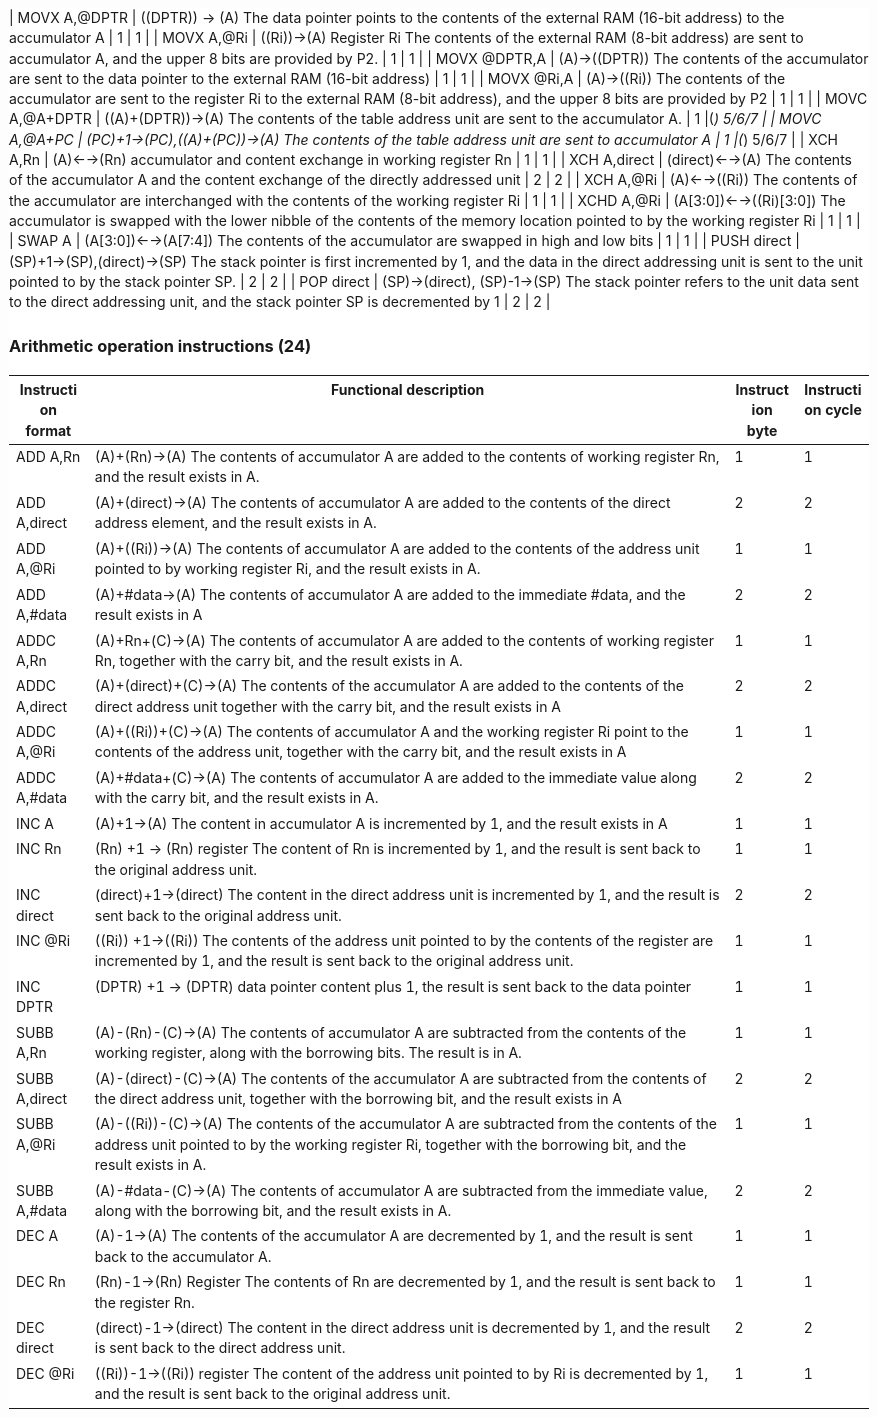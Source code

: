 | MOVX A,@DPTR | ((DPTR)) → (A) The data pointer points to the contents of the external RAM (16-bit address) to the accumulator A | 1 | 1 |
| MOVX A,@Ri | ((Ri))→(A) Register Ri The contents of the external RAM (8-bit address) are sent to accumulator A, and the upper 8 bits are provided by P2. | 1 | 1 |
| MOVX @DPTR,A | (A)→((DPTR)) The contents of the accumulator are sent to the data pointer to the external RAM (16-bit address) | 1 | 1 |
| MOVX @Ri,A | (A)→((Ri)) The contents of the accumulator are sent to the register Ri to the external RAM (8-bit address), and the upper 8 bits are provided by P2 | 1 | 1 |
| MOVC A,@A+DPTR | ((A)+(DPTR))→(A) The contents of the table address unit are sent to the accumulator A. | 1 |(*) 5/6/7 |
| MOVC A,@A+PC | (PC)+1→(PC),((A)+(PC))→(A) The contents of the table address unit are sent to accumulator A | 1 |(*) 5/6/7 |
| XCH A,Rn | (A)←→(Rn) accumulator and content exchange in working register Rn | 1 | 1 |
| XCH A,direct | (direct)←→(A) The contents of the accumulator A and the content exchange of the directly addressed unit | 2 | 2 |
| XCH A,@Ri | (A)←→((Ri)) The contents of the accumulator are interchanged with the contents of the working register Ri | 1 | 1 |
| XCHD A,@Ri | (A[3:0])←→((Ri)[3:0]) The accumulator is swapped with the lower nibble of the contents of the memory location pointed to by the working register Ri | 1 | 1 |
| SWAP A | (A[3:0])←→(A[7:4]) The contents of the accumulator are swapped in high and low bits | 1 | 1 |
| PUSH direct | (SP)+1→(SP),(direct)→(SP) The stack pointer is first incremented by 1, and the data in the direct addressing unit is sent to the unit pointed to by the stack pointer SP. | 2 | 2 |
| POP direct | (SP)→(direct), (SP)-1→(SP) The stack pointer refers to the unit data sent to the direct addressing unit, and the stack pointer SP is decremented by 1 | 2 | 2 |


### Arithmetic operation instructions (24)

| Instruction format | Functional description | Instruction byte | Instruction cycle |
|--------------------|------------------------|------------------|-------------------|
| ADD A,Rn | (A)+(Rn)→(A) The contents of accumulator A are added to the contents of working register Rn, and the result exists in A. | 1 | 1 |
| ADD A,direct | (A)+(direct)→(A) The contents of accumulator A are added to the contents of the direct address element, and the result exists in A. | 2 | 2 |
| ADD A,@Ri | (A)+((Ri))→(A) The contents of accumulator A are added to the contents of the address unit pointed to by working register Ri, and the result exists in A. | 1 | 1 |
| ADD A,#data | (A)+#data→(A) The contents of accumulator A are added to the immediate #data, and the result exists in A | 2 | 2 |
| ADDC A,Rn | (A)+Rn+(C)→(A) The contents of accumulator A are added to the contents of working register Rn, together with the carry bit, and the result exists in A. | 1 | 1 |
| ADDC A,direct | (A)+(direct)+(C)→(A) The contents of the accumulator A are added to the contents of the direct address unit together with the carry bit, and the result exists in A | 2 | 2 |
| ADDC A,@Ri | (A)+((Ri))+(C)→(A) The contents of accumulator A and the working register Ri point to the contents of the address unit, together with the carry bit, and the result exists in A | 1 | 1 |
| ADDC A,#data | (A)+#data+(C)→(A) The contents of accumulator A are added to the immediate value along with the carry bit, and the result exists in A. | 2 | 2 |
| INC A | (A)+1→(A) The content in accumulator A is incremented by 1, and the result exists in A | 1 | 1 |
| INC Rn | (Rn) +1 → (Rn) register The content of Rn is incremented by 1, and the result is sent back to the original address unit. | 1 | 1 |
| INC direct | (direct)+1→(direct) The content in the direct address unit is incremented by 1, and the result is sent back to the original address unit. | 2 | 2 |
| INC @Ri | ((Ri)) +1→((Ri)) The contents of the address unit pointed to by the contents of the register are incremented by 1, and the result is sent back to the original address unit. | 1 | 1 |
| INC DPTR | (DPTR) +1 → (DPTR) data pointer content plus 1, the result is sent back to the data pointer | 1 | 1 |
| SUBB A,Rn | (A)-(Rn)-(C)→(A) The contents of accumulator A are subtracted from the contents of the working register, along with the borrowing bits. The result is in A. | 1 | 1 |
| SUBB A,direct | (A)-(direct)-(C)→(A) The contents of the accumulator A are subtracted from the contents of the direct address unit, together with the borrowing bit, and the result exists in A | 2 | 2 |
| SUBB A,@Ri | (A)-((Ri))-(C)→(A) The contents of the accumulator A are subtracted from the contents of the address unit pointed to by the working register Ri, together with the borrowing bit, and the result exists in A. | 1 | 1 |
| SUBB A,#data | (A)-#data-(C)→(A) The contents of accumulator A are subtracted from the immediate value, along with the borrowing bit, and the result exists in A. | 2 | 2 |
| DEC A | (A)-1→(A) The contents of the accumulator A are decremented by 1, and the result is sent back to the accumulator A. | 1 | 1 |
| DEC Rn | (Rn)-1→(Rn) Register The contents of Rn are decremented by 1, and the result is sent back to the register Rn. | 1 | 1 |
| DEC direct | (direct)-1→(direct) The content in the direct address unit is decremented by 1, and the result is sent back to the direct address unit. | 2 | 2 |
| DEC @Ri | ((Ri))-1→((Ri)) register The content of the address unit pointed to by Ri is decremented by 1, and the result is sent back to the original address unit. | 1 | 1 |